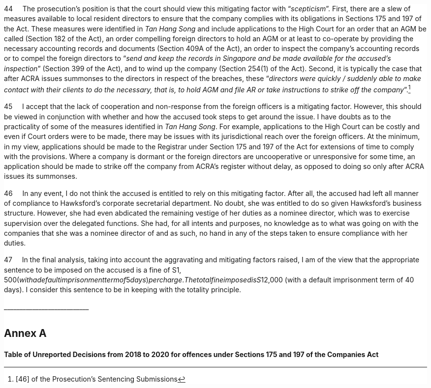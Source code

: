 44     The prosecution’s position is that the court should view this mitigating factor with “_scepticism_”. First, there are a slew of measures available to local resident directors to ensure that the company complies with its obligations in Sections 175 and 197 of the Act. These measures were identified in _Tan Hang Song_ and include applications to the High Court for an order that an AGM be called (Section 182 of the Act), an order compelling foreign directors to hold an AGM or at least to co-operate by providing the necessary accounting records and documents (Section 409A of the Act), an order to inspect the company’s accounting records or to compel the foreign directors to “_send and keep the records in Singapore and be made available for the accused’s inspection_” (Section 399 of the Act), and to wind up the company (Section 254(1) of the Act). Second, it is typically the case that after ACRA issues summonses to the directors in respect of the breaches, these “_directors were quickly / suddenly able to make contact with their clients to do the necessary, that is, to hold AGM and file AR or take instructions to strike off the company_”.[^8]

45     I accept that the lack of cooperation and non-response from the foreign officers is a mitigating factor. However, this should be viewed in conjunction with whether and how the accused took steps to get around the issue. I have doubts as to the practicality of some of the measures identified in _Tan Hang Song_. For example, applications to the High Court can be costly and even if Court orders were to be made, there may be issues with its jurisdictional reach over the foreign officers. At the minimum, in my view, applications should be made to the Registrar under Section 175 and 197 of the Act for extensions of time to comply with the provisions. Where a company is dormant or the foreign directors are uncooperative or unresponsive for some time, an application should be made to strike off the company from ACRA’s register without delay, as opposed to doing so only after ACRA issues its summonses.

46     In any event, I do not think the accused is entitled to rely on this mitigating factor. After all, the accused had left all manner of compliance to Hawksford’s corporate secretarial department. No doubt, she was entitled to do so given Hawksford’s business structure. However, she had even abdicated the remaining vestige of her duties as a nominee director, which was to exercise supervision over the delegated functions. She had, for all intents and purposes, no knowledge as to what was going on with the companies that she was a nominee director of and as such, no hand in any of the steps taken to ensure compliance with her duties.

47     In the final analysis, taking into account the aggravating and mitigating factors raised, I am of the view that the appropriate sentence to be imposed on the accused is a fine of S$1,500 (with a default imprisonment term of 5 days) per charge. The total fine imposed is S$12,000 (with a default imprisonment term of 40 days). I consider this sentence to be in keeping with the totality principle.

\_\_\_\_\_\_\_\_\_\_\_\_\_\_\_\_\_\_\_\_\_\_\_\_\_\_\_

## Annex A

**Table of Unreported Decisions from 2018 to 2020 for offences under Sections 175 and 197 of the Companies Act**


[^1]: See Annex A, which sets out the unreported decisions from 2018 to 2020.
[^2]: \[33\] of the Prosecution’s Submissions on Sentence
[^3]: \[34\] of the Prosecution’s Submissions on Sentence
[^4]: \[35\] of the Prosecution’s Sentencing Submissions
[^5]: \[49\] of the Defence’s Supplementary Plea-in-Mitigation
[^6]: \[10\] – \[13\] and \[17\] of the Defence’s Plea-in-Mitigation
[^7]: \[35(iii)\] of the Prosecution’s Submission on Sentence
[^8]: \[46\] of the Prosecution’s Sentencing Submissions